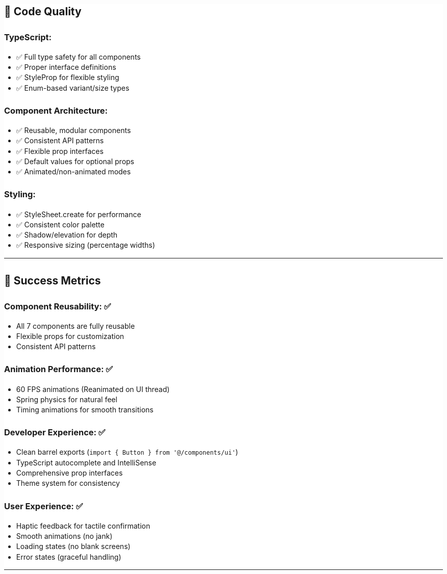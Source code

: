
## 📝 Code Quality

### TypeScript:
- ✅ Full type safety for all components
- ✅ Proper interface definitions
- ✅ StyleProp<ViewStyle> for flexible styling
- ✅ Enum-based variant/size types

### Component Architecture:
- ✅ Reusable, modular components
- ✅ Consistent API patterns
- ✅ Flexible prop interfaces
- ✅ Default values for optional props
- ✅ Animated/non-animated modes

### Styling:
- ✅ StyleSheet.create for performance
- ✅ Consistent color palette
- ✅ Shadow/elevation for depth
- ✅ Responsive sizing (percentage widths)

---

## 🎯 Success Metrics

### Component Reusability: ✅
- All 7 components are fully reusable
- Flexible props for customization
- Consistent API patterns

### Animation Performance: ✅
- 60 FPS animations (Reanimated on UI thread)
- Spring physics for natural feel
- Timing animations for smooth transitions

### Developer Experience: ✅
- Clean barrel exports (`import { Button } from '@/components/ui'`)
- TypeScript autocomplete and IntelliSense
- Comprehensive prop interfaces
- Theme system for consistency

### User Experience: ✅
- Haptic feedback for tactile confirmation
- Smooth animations (no jank)
- Loading states (no blank screens)
- Error states (graceful handling)

---
